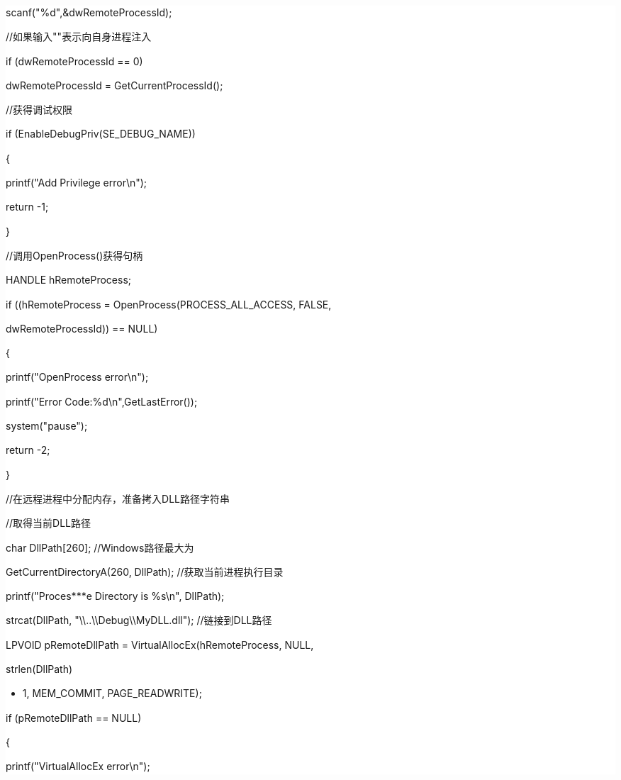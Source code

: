 scanf(\"%d\",&dwRemoteProcessId);

//如果输入""表示向自身进程注入

if (dwRemoteProcessId == 0)

dwRemoteProcessId = GetCurrentProcessId();

//获得调试权限

if (EnableDebugPriv(SE_DEBUG_NAME))

{

printf(\"Add Privilege error\\n\");

return -1;

}

//调用OpenProcess()获得句柄

HANDLE hRemoteProcess;



if ((hRemoteProcess = OpenProcess(PROCESS_ALL_ACCESS, FALSE,

dwRemoteProcessId)) == NULL)

{

printf(\"OpenProcess error\\n\");

printf(\"Error Code:%d\\n\",GetLastError());

system(\"pause\");

return -2;

}

//在远程进程中分配内存，准备拷入DLL路径字符串

//取得当前DLL路径

char DllPath\[260\]; //Windows路径最大为

GetCurrentDirectoryA(260, DllPath); //获取当前进程执行目录

printf(\"Proces\*\*\*e Directory is %s\\n\", DllPath);

strcat(DllPath, \"\\\\..\\\\Debug\\\\MyDLL.dll\"); //链接到DLL路径

LPVOID pRemoteDllPath = VirtualAllocEx(hRemoteProcess, NULL,

strlen(DllPath)

+ 1, MEM_COMMIT, PAGE_READWRITE);

if (pRemoteDllPath == NULL)

{

printf(\"VirtualAllocEx error\\n\");
